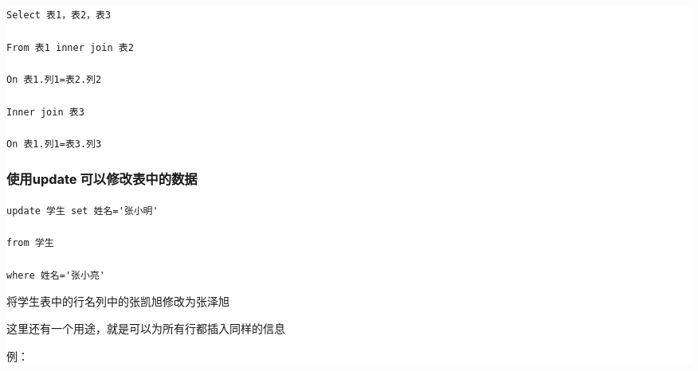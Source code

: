 
```

```











```
Select 表1，表2，表3

From 表1 inner join 表2

On 表1.列1=表2.列2

Inner join 表3

On 表1.列1=表3.列3
```



### 使用update 可以修改表中的数据



```

```











```
update 学生 set 姓名='张小明'

from 学生

where 姓名='张小亮'
```



将学生表中的行名列中的张凯旭修改为张泽旭

这里还有一个用途，就是可以为所有行都插入同样的信息

例：



```

```
